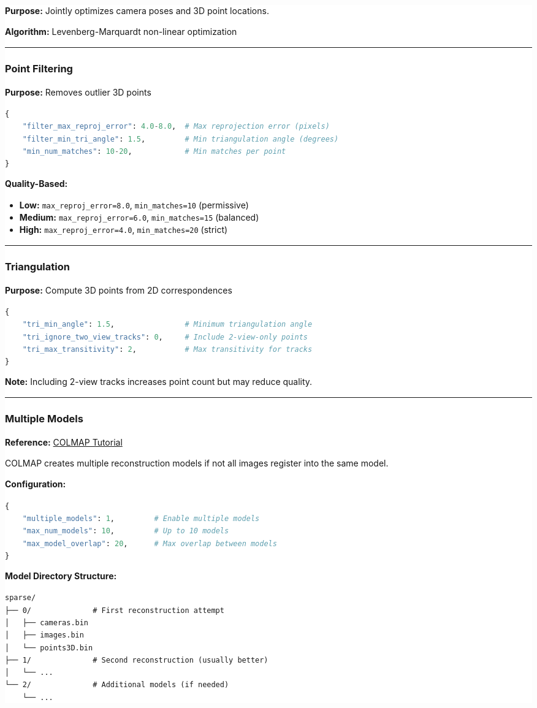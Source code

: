 **Purpose:** Jointly optimizes camera poses and 3D point locations.

**Algorithm:** Levenberg-Marquardt non-linear optimization

---

### Point Filtering

**Purpose:** Removes outlier 3D points

```python
{
    "filter_max_reproj_error": 4.0-8.0,  # Max reprojection error (pixels)
    "filter_min_tri_angle": 1.5,         # Min triangulation angle (degrees)
    "min_num_matches": 10-20,            # Min matches per point
}
```

**Quality-Based:**
- **Low:** `max_reproj_error=8.0`, `min_matches=10` (permissive)
- **Medium:** `max_reproj_error=6.0`, `min_matches=15` (balanced)
- **High:** `max_reproj_error=4.0`, `min_matches=20` (strict)

---

### Triangulation

**Purpose:** Compute 3D points from 2D correspondences

```python
{
    "tri_min_angle": 1.5,                # Minimum triangulation angle
    "tri_ignore_two_view_tracks": 0,     # Include 2-view-only points
    "tri_max_transitivity": 2,           # Max transitivity for tracks
}
```

**Note:** Including 2-view tracks increases point count but may reduce quality.

---

### Multiple Models

**Reference:** [COLMAP Tutorial](https://colmap.github.io/tutorial.html#sparse-reconstruction)

COLMAP creates multiple reconstruction models if not all images register into the same model.

**Configuration:**
```python
{
    "multiple_models": 1,         # Enable multiple models
    "max_num_models": 10,         # Up to 10 models
    "max_model_overlap": 20,      # Max overlap between models
}
```

**Model Directory Structure:**
```
sparse/
├── 0/              # First reconstruction attempt
│   ├── cameras.bin
│   ├── images.bin
│   └── points3D.bin
├── 1/              # Second reconstruction (usually better)
│   └── ...
└── 2/              # Additional models (if needed)
    └── ...
```
